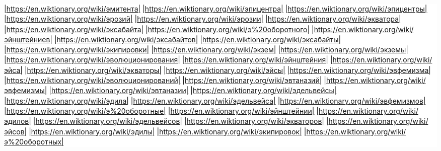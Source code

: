 |https://en.wiktionary.org/wiki/эмитента|
|https://en.wiktionary.org/wiki/эпицентра|
|https://en.wiktionary.org/wiki/эпицентры|
|https://en.wiktionary.org/wiki/эрозий|
|https://en.wiktionary.org/wiki/эрозии|
|https://en.wiktionary.org/wiki/экватора|
|https://en.wiktionary.org/wiki/эксабайта|
|https://en.wiktionary.org/wiki/э%20оборотного|
|https://en.wiktionary.org/wiki/эйнштейниев|
|https://en.wiktionary.org/wiki/эксабайтов|
|https://en.wiktionary.org/wiki/эксабайты|
|https://en.wiktionary.org/wiki/экипировки|
|https://en.wiktionary.org/wiki/экзем|
|https://en.wiktionary.org/wiki/экземы|
|https://en.wiktionary.org/wiki/эволюционирования|
|https://en.wiktionary.org/wiki/эйнштейния|
|https://en.wiktionary.org/wiki/эйса|
|https://en.wiktionary.org/wiki/экваторы|
|https://en.wiktionary.org/wiki/эйсы|
|https://en.wiktionary.org/wiki/эвфемизма|
|https://en.wiktionary.org/wiki/эволюционирований|
|https://en.wiktionary.org/wiki/эвтаназий|
|https://en.wiktionary.org/wiki/эвфемизмы|
|https://en.wiktionary.org/wiki/эвтаназии|
|https://en.wiktionary.org/wiki/эдельвейсы|
|https://en.wiktionary.org/wiki/эдила|
|https://en.wiktionary.org/wiki/эдельвейса|
|https://en.wiktionary.org/wiki/эвфемизмов|
|https://en.wiktionary.org/wiki/э%20оборотные|
|https://en.wiktionary.org/wiki/эйнштейнии|
|https://en.wiktionary.org/wiki/эдилов|
|https://en.wiktionary.org/wiki/эдельвейсов|
|https://en.wiktionary.org/wiki/экваторов|
|https://en.wiktionary.org/wiki/эйсов|
|https://en.wiktionary.org/wiki/эдилы|
|https://en.wiktionary.org/wiki/экипировок|
|https://en.wiktionary.org/wiki/э%20оборотных|